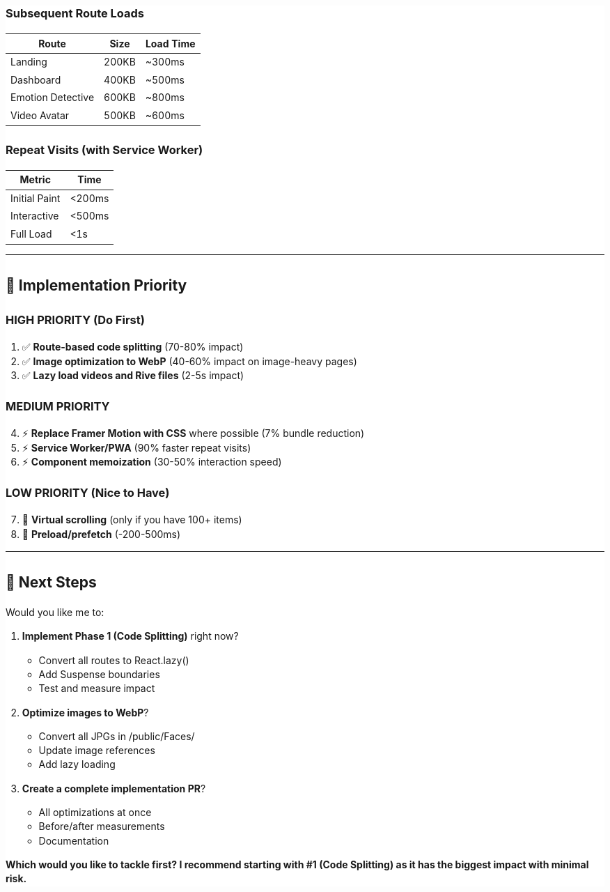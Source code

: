 ### Subsequent Route Loads
| Route | Size | Load Time |
|-------|------|-----------|
| Landing | 200KB | ~300ms |
| Dashboard | 400KB | ~500ms |
| Emotion Detective | 600KB | ~800ms |
| Video Avatar | 500KB | ~600ms |

### Repeat Visits (with Service Worker)
| Metric | Time |
|--------|------|
| Initial Paint | <200ms |
| Interactive | <500ms |
| Full Load | <1s |

---

## 🎯 Implementation Priority

### HIGH PRIORITY (Do First)
1. ✅ **Route-based code splitting** (70-80% impact)
2. ✅ **Image optimization to WebP** (40-60% impact on image-heavy pages)
3. ✅ **Lazy load videos and Rive files** (2-5s impact)

### MEDIUM PRIORITY
4. ⚡ **Replace Framer Motion with CSS** where possible (7% bundle reduction)
5. ⚡ **Service Worker/PWA** (90% faster repeat visits)
6. ⚡ **Component memoization** (30-50% interaction speed)

### LOW PRIORITY (Nice to Have)
7. 🔮 **Virtual scrolling** (only if you have 100+ items)
8. 🔮 **Preload/prefetch** (-200-500ms)

---

## 📝 Next Steps

Would you like me to:

1. **Implement Phase 1 (Code Splitting)** right now?
   - Convert all routes to React.lazy()
   - Add Suspense boundaries
   - Test and measure impact

2. **Optimize images to WebP**?
   - Convert all JPGs in /public/Faces/
   - Update image references
   - Add lazy loading

3. **Create a complete implementation PR**?
   - All optimizations at once
   - Before/after measurements
   - Documentation

**Which would you like to tackle first? I recommend starting with #1 (Code Splitting) as it has the biggest impact with minimal risk.**
